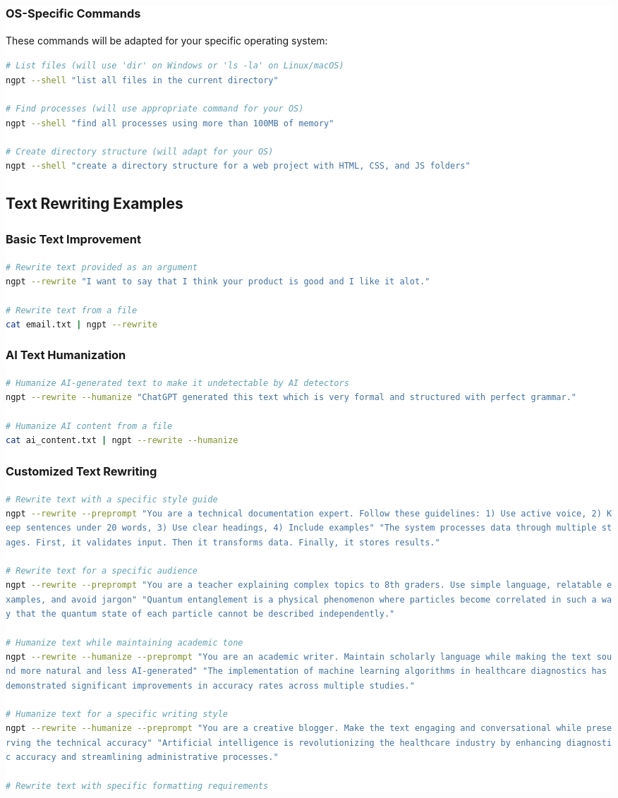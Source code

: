 ### OS-Specific Commands

These commands will be adapted for your specific operating system:

```bash
# List files (will use 'dir' on Windows or 'ls -la' on Linux/macOS)
ngpt --shell "list all files in the current directory"

# Find processes (will use appropriate command for your OS)
ngpt --shell "find all processes using more than 100MB of memory"

# Create directory structure (will adapt for your OS)
ngpt --shell "create a directory structure for a web project with HTML, CSS, and JS folders"
```

## Text Rewriting Examples

### Basic Text Improvement

```bash
# Rewrite text provided as an argument
ngpt --rewrite "I want to say that I think your product is good and I like it alot."

# Rewrite text from a file
cat email.txt | ngpt --rewrite
```

### AI Text Humanization

```bash
# Humanize AI-generated text to make it undetectable by AI detectors
ngpt --rewrite --humanize "ChatGPT generated this text which is very formal and structured with perfect grammar."

# Humanize AI content from a file
cat ai_content.txt | ngpt --rewrite --humanize
```

### Customized Text Rewriting

```bash
# Rewrite text with a specific style guide
ngpt --rewrite --preprompt "You are a technical documentation expert. Follow these guidelines: 1) Use active voice, 2) Keep sentences under 20 words, 3) Use clear headings, 4) Include examples" "The system processes data through multiple stages. First, it validates input. Then it transforms data. Finally, it stores results."

# Rewrite text for a specific audience
ngpt --rewrite --preprompt "You are a teacher explaining complex topics to 8th graders. Use simple language, relatable examples, and avoid jargon" "Quantum entanglement is a physical phenomenon where particles become correlated in such a way that the quantum state of each particle cannot be described independently."

# Humanize text while maintaining academic tone
ngpt --rewrite --humanize --preprompt "You are an academic writer. Maintain scholarly language while making the text sound more natural and less AI-generated" "The implementation of machine learning algorithms in healthcare diagnostics has demonstrated significant improvements in accuracy rates across multiple studies."

# Humanize text for a specific writing style
ngpt --rewrite --humanize --preprompt "You are a creative blogger. Make the text engaging and conversational while preserving the technical accuracy" "Artificial intelligence is revolutionizing the healthcare industry by enhancing diagnostic accuracy and streamlining administrative processes."

# Rewrite text with specific formatting requirements
```